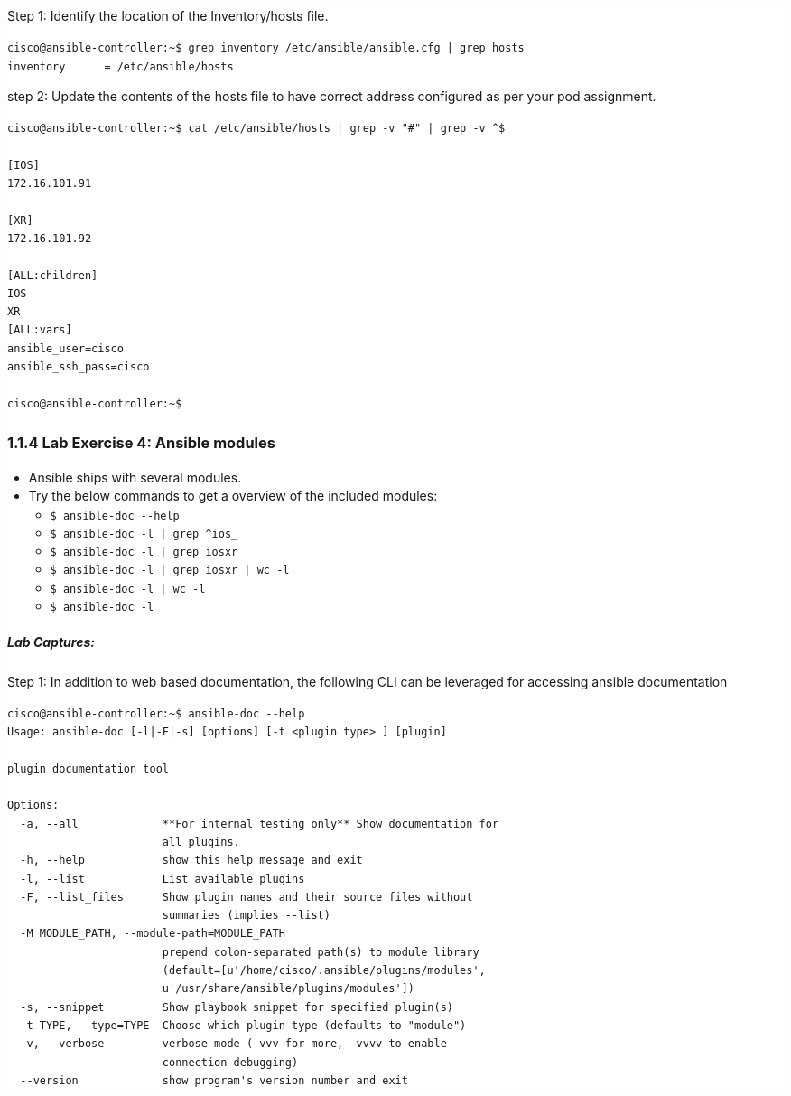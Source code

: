 Step 1: Identify the location of the Inventory/hosts file.

```
cisco@ansible-controller:~$ grep inventory /etc/ansible/ansible.cfg | grep hosts
inventory      = /etc/ansible/hosts

```
step 2: Update the contents of the hosts file to have correct address configured as per your pod assignment.

```
cisco@ansible-controller:~$ cat /etc/ansible/hosts | grep -v "#" | grep -v ^$

[IOS]
172.16.101.91

[XR]
172.16.101.92

[ALL:children]
IOS
XR
[ALL:vars]
ansible_user=cisco
ansible_ssh_pass=cisco

cisco@ansible-controller:~$
```

### 1.1.4 Lab Exercise 4: Ansible modules
- Ansible ships with several modules.
- Try the below commands to get a overview of the included modules:
	- `$ ansible-doc --help`
	- `$ ansible-doc -l | grep ^ios_`
	- `$ ansible-doc -l | grep iosxr`
	- `$ ansible-doc -l | grep iosxr | wc -l`
	- `$ ansible-doc -l | wc -l`
	- `$ ansible-doc -l`

##### Lab Captures:

Step 1: In addition to web based documentation, the following CLI can be leveraged for accessing ansible documentation

```
cisco@ansible-controller:~$ ansible-doc --help
Usage: ansible-doc [-l|-F|-s] [options] [-t <plugin type> ] [plugin]

plugin documentation tool

Options:
  -a, --all             **For internal testing only** Show documentation for
                        all plugins.
  -h, --help            show this help message and exit
  -l, --list            List available plugins
  -F, --list_files      Show plugin names and their source files without
                        summaries (implies --list)
  -M MODULE_PATH, --module-path=MODULE_PATH
                        prepend colon-separated path(s) to module library
                        (default=[u'/home/cisco/.ansible/plugins/modules',
                        u'/usr/share/ansible/plugins/modules'])
  -s, --snippet         Show playbook snippet for specified plugin(s)
  -t TYPE, --type=TYPE  Choose which plugin type (defaults to "module")
  -v, --verbose         verbose mode (-vvv for more, -vvvv to enable
                        connection debugging)
  --version             show program's version number and exit
```